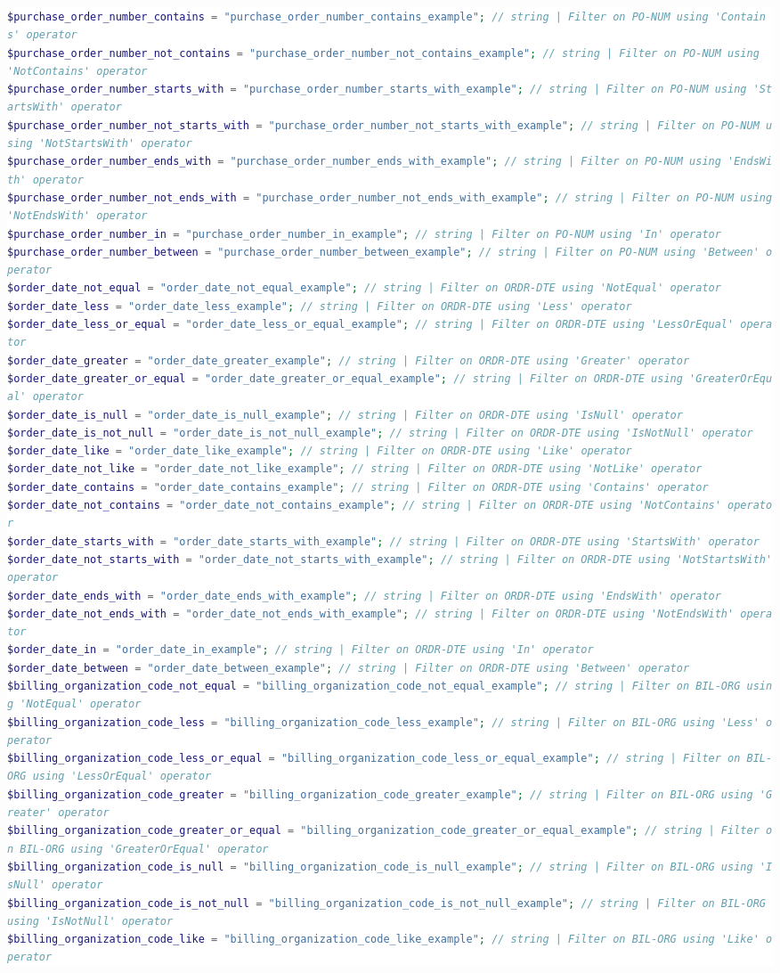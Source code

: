 ```php
$purchase_order_number_contains = "purchase_order_number_contains_example"; // string | Filter on PO-NUM using 'Contains' operator
$purchase_order_number_not_contains = "purchase_order_number_not_contains_example"; // string | Filter on PO-NUM using 'NotContains' operator
$purchase_order_number_starts_with = "purchase_order_number_starts_with_example"; // string | Filter on PO-NUM using 'StartsWith' operator
$purchase_order_number_not_starts_with = "purchase_order_number_not_starts_with_example"; // string | Filter on PO-NUM using 'NotStartsWith' operator
$purchase_order_number_ends_with = "purchase_order_number_ends_with_example"; // string | Filter on PO-NUM using 'EndsWith' operator
$purchase_order_number_not_ends_with = "purchase_order_number_not_ends_with_example"; // string | Filter on PO-NUM using 'NotEndsWith' operator
$purchase_order_number_in = "purchase_order_number_in_example"; // string | Filter on PO-NUM using 'In' operator
$purchase_order_number_between = "purchase_order_number_between_example"; // string | Filter on PO-NUM using 'Between' operator
$order_date_not_equal = "order_date_not_equal_example"; // string | Filter on ORDR-DTE using 'NotEqual' operator
$order_date_less = "order_date_less_example"; // string | Filter on ORDR-DTE using 'Less' operator
$order_date_less_or_equal = "order_date_less_or_equal_example"; // string | Filter on ORDR-DTE using 'LessOrEqual' operator
$order_date_greater = "order_date_greater_example"; // string | Filter on ORDR-DTE using 'Greater' operator
$order_date_greater_or_equal = "order_date_greater_or_equal_example"; // string | Filter on ORDR-DTE using 'GreaterOrEqual' operator
$order_date_is_null = "order_date_is_null_example"; // string | Filter on ORDR-DTE using 'IsNull' operator
$order_date_is_not_null = "order_date_is_not_null_example"; // string | Filter on ORDR-DTE using 'IsNotNull' operator
$order_date_like = "order_date_like_example"; // string | Filter on ORDR-DTE using 'Like' operator
$order_date_not_like = "order_date_not_like_example"; // string | Filter on ORDR-DTE using 'NotLike' operator
$order_date_contains = "order_date_contains_example"; // string | Filter on ORDR-DTE using 'Contains' operator
$order_date_not_contains = "order_date_not_contains_example"; // string | Filter on ORDR-DTE using 'NotContains' operator
$order_date_starts_with = "order_date_starts_with_example"; // string | Filter on ORDR-DTE using 'StartsWith' operator
$order_date_not_starts_with = "order_date_not_starts_with_example"; // string | Filter on ORDR-DTE using 'NotStartsWith' operator
$order_date_ends_with = "order_date_ends_with_example"; // string | Filter on ORDR-DTE using 'EndsWith' operator
$order_date_not_ends_with = "order_date_not_ends_with_example"; // string | Filter on ORDR-DTE using 'NotEndsWith' operator
$order_date_in = "order_date_in_example"; // string | Filter on ORDR-DTE using 'In' operator
$order_date_between = "order_date_between_example"; // string | Filter on ORDR-DTE using 'Between' operator
$billing_organization_code_not_equal = "billing_organization_code_not_equal_example"; // string | Filter on BIL-ORG using 'NotEqual' operator
$billing_organization_code_less = "billing_organization_code_less_example"; // string | Filter on BIL-ORG using 'Less' operator
$billing_organization_code_less_or_equal = "billing_organization_code_less_or_equal_example"; // string | Filter on BIL-ORG using 'LessOrEqual' operator
$billing_organization_code_greater = "billing_organization_code_greater_example"; // string | Filter on BIL-ORG using 'Greater' operator
$billing_organization_code_greater_or_equal = "billing_organization_code_greater_or_equal_example"; // string | Filter on BIL-ORG using 'GreaterOrEqual' operator
$billing_organization_code_is_null = "billing_organization_code_is_null_example"; // string | Filter on BIL-ORG using 'IsNull' operator
$billing_organization_code_is_not_null = "billing_organization_code_is_not_null_example"; // string | Filter on BIL-ORG using 'IsNotNull' operator
$billing_organization_code_like = "billing_organization_code_like_example"; // string | Filter on BIL-ORG using 'Like' operator
```
